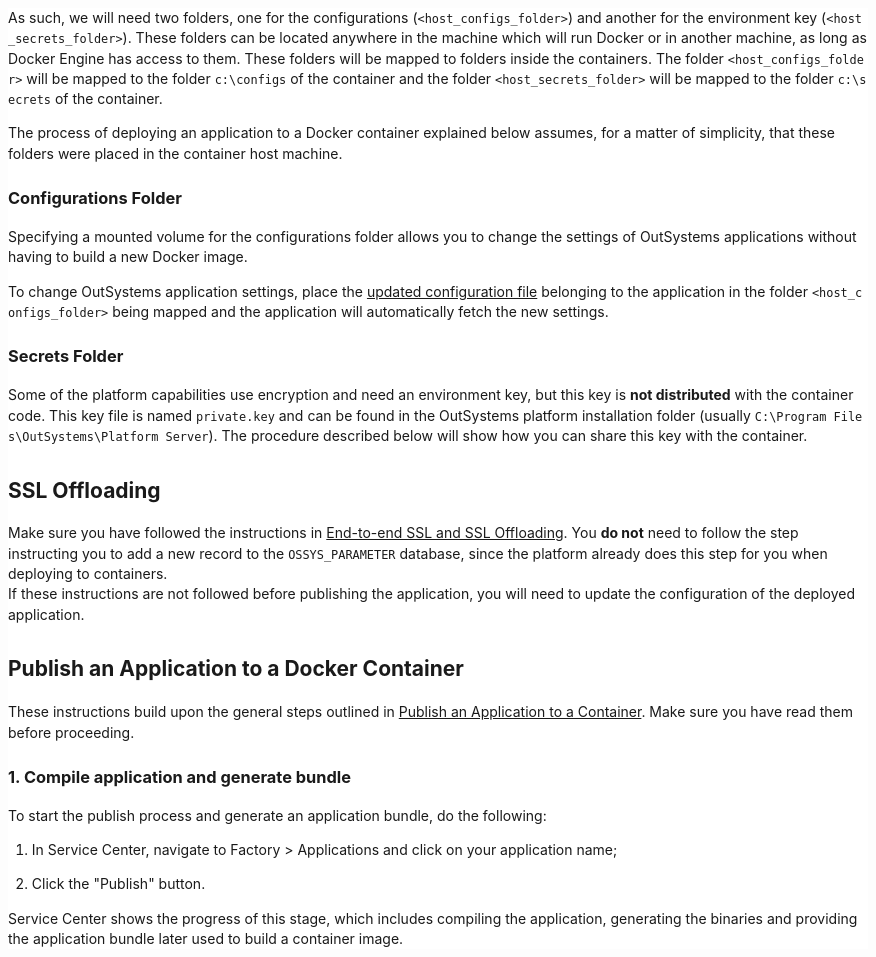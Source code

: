 As such, we will need two folders, one for the configurations (`<host_configs_folder>`) and another for the environment key (`<host_secrets_folder>`). These folders can be located anywhere in the machine which will run Docker or in another machine, as long as Docker Engine has access to them. These folders will be mapped to folders inside the containers. The folder `<host_configs_folder>` will be mapped to the folder `c:\configs` of the container and the folder `<host_secrets_folder>` will be mapped to the folder `c:\secrets` of the container.

 The process of deploying an application to a Docker container explained below assumes, for a matter of simplicity, that these folders were placed in the container host machine.

### Configurations Folder

Specifying a mounted volume for the configurations folder allows you to change the settings of OutSystems applications without having to build a new Docker image. 

To change OutSystems application settings, place the [updated configuration file](<./app-run.md#update-configurations>) belonging to the application in the folder `<host_configs_folder>` being mapped and the application will automatically fetch the new settings.

### Secrets Folder

Some of the platform capabilities use encryption and need an environment key, but this key is **not distributed** with the container code. This key file is named `private.key` and can be found in the OutSystems platform installation folder (usually `C:\Program Files\OutSystems\Platform Server`). The procedure described below will show how you can share this key with the container.

## SSL Offloading

Make sure you have followed the instructions in [End-to-end SSL and SSL Offloading](<https://success.outsystems.com/Support/Enterprise_Customers/Maintenance_and_Operations/Using_OutSystems_in_Reverse_Proxy_Scenarios/03_OutSystems_configurations_in_reverse_proxy_scenarios#C_-_End-to-end_SSL_and_SSL_Offloading>). You **do not** need to follow the step instructing you to add a new record to the `OSSYS_PARAMETER` database, since the platform already does this step for you when deploying to containers.  
If these instructions are not followed before publishing the application, you will need to update the configuration of the deployed application.

## Publish an Application to a Docker Container 

These instructions build upon the general steps outlined in [Publish an Application to a Container](<app-run.md#publish-an-application-to-a-container>). Make sure you have read them before proceeding.

### 1. Compile application and generate bundle

To start the publish process and generate an application bundle, do the following:

1. In Service Center, navigate to Factory > Applications and click on your application name;

1. Click the "Publish" button.

Service Center shows the progress of this stage, which includes compiling the application, generating the binaries and providing the application bundle later used to build a container image.
